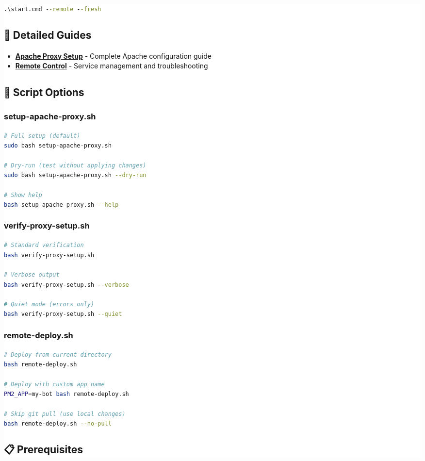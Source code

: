 ```cmd
.\start.cmd --remote --fresh
```

## 📖 Detailed Guides

- **[Apache Proxy Setup](APACHE-PROXY-SETUP.md)** - Complete Apache configuration guide
- **[Remote Control](REMOTE-CONTROL.md)** - Service management and troubleshooting

## 🔧 Script Options

### setup-apache-proxy.sh

```bash
# Full setup (default)
sudo bash setup-apache-proxy.sh

# Dry-run (test without applying changes)
sudo bash setup-apache-proxy.sh --dry-run

# Show help
bash setup-apache-proxy.sh --help
```

### verify-proxy-setup.sh

```bash
# Standard verification
bash verify-proxy-setup.sh

# Verbose output
bash verify-proxy-setup.sh --verbose

# Quiet mode (errors only)
bash verify-proxy-setup.sh --quiet
```

### remote-deploy.sh

```bash
# Deploy from current directory
bash remote-deploy.sh

# Deploy with custom app name
PM2_APP=my-bot bash remote-deploy.sh

# Skip git pull (use local changes)
bash remote-deploy.sh --no-pull
```

## 📋 Prerequisites
